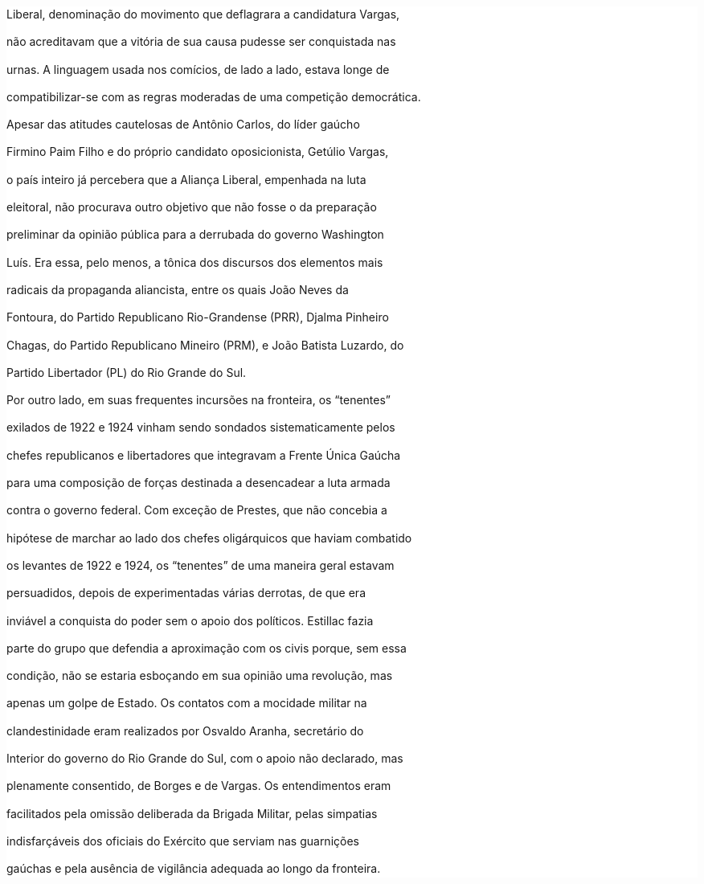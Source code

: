Liberal, denominação do movimento que deflagrara a candidatura Vargas,

não acreditavam que a vitória de sua causa pudesse ser conquistada nas

urnas. A linguagem usada nos comícios, de lado a lado, estava longe de

compatibilizar-se com as regras moderadas de uma competição democrática.

Apesar das atitudes cautelosas de Antônio Carlos, do líder gaúcho

Firmino Paim Filho e do próprio candidato oposicionista, Getúlio Vargas,

o país inteiro já percebera que a Aliança Liberal, empenhada na luta

eleitoral, não procurava outro objetivo que não fosse o da preparação

preliminar da opinião pública para a derrubada do governo Washington

Luís. Era essa, pelo menos, a tônica dos discursos dos elementos mais

radicais da propaganda aliancista, entre os quais João Neves da

Fontoura, do Partido Republicano Rio-Grandense (PRR), Djalma Pinheiro

Chagas, do Partido Republicano Mineiro (PRM), e João Batista Luzardo, do

Partido Libertador (PL) do Rio Grande do Sul.



Por outro lado, em suas frequentes incursões na fronteira, os “tenentes”

exilados de 1922 e 1924 vinham sendo sondados sistematicamente pelos

chefes republicanos e libertadores que integravam a Frente Única Gaúcha

para uma composição de forças destinada a desencadear a luta armada

contra o governo federal. Com exceção de Prestes, que não concebia a

hipótese de marchar ao lado dos chefes oligárquicos que haviam combatido

os levantes de 1922 e 1924, os “tenentes” de uma maneira geral estavam

persuadidos, depois de experimentadas várias derrotas, de que era

inviável a conquista do poder sem o apoio dos políticos. Estillac fazia

parte do grupo que defendia a aproximação com os civis porque, sem essa

condição, não se estaria esboçando em sua opinião uma revolução, mas

apenas um golpe de Estado. Os contatos com a mocidade militar na

clandestinidade eram realizados por Osvaldo Aranha, secretário do

Interior do governo do Rio Grande do Sul, com o apoio não declarado, mas

plenamente consentido, de Borges e de Vargas. Os entendimentos eram

facilitados pela omissão deliberada da Brigada Militar, pelas simpatias

indisfarçáveis dos oficiais do Exército que serviam nas guarnições

gaúchas e pela ausência de vigilância adequada ao longo da fronteira.
